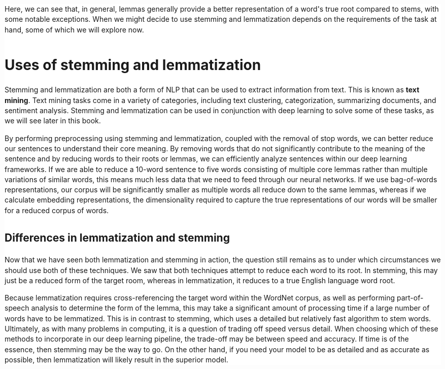Here, we can see that, in general, lemmas generally provide a better
representation of a word\'s true root compared to stems, with some
notable exceptions. When we might decide to use
stemming and lemmatization depends on the requirements of the task at
hand, some of which we will explore now.


Uses of stemming and lemmatization
==================================


Stemming and lemmatization are both a form of NLP
that can be used to extract information from text. This
is known as **text mining**. Text mining tasks
come in a variety of categories, including text
clustering, categorization, summarizing documents, and sentiment
analysis. Stemming and lemmatization can be used in conjunction with
deep learning to solve some of these tasks, as we will see later in this
book.

By performing preprocessing using stemming and lemmatization, coupled
with the removal of stop words, we can better reduce our sentences to
understand their core meaning. By removing words that do not
significantly contribute to the meaning of the sentence
and by reducing words to their roots or lemmas, we
can efficiently analyze sentences within our deep learning frameworks.
If we are able to reduce a 10-word sentence to
five words consisting of multiple core lemmas rather than multiple
variations of similar words, this means much less data that we need to
feed through our neural networks. If we use bag-of-words
representations, our corpus will be significantly smaller as multiple
words all reduce down to the same lemmas, whereas if we calculate
embedding representations, the dimensionality required to capture the
true representations of our words will be smaller for a reduced corpus
of words.



Differences in lemmatization and stemming
-----------------------------------------

Now that we have seen both lemmatization and stemming in action, the
question still remains as to under which
circumstances we should use both of these techniques. We saw that both
techniques attempt to reduce each word to its root. In stemming, this
may just be a reduced form of the target room,
whereas in lemmatization, it reduces to a true English language word
root.

Because lemmatization requires cross-referencing the target word within
the WordNet corpus, as well as performing part-of-speech analysis to
determine the form of the lemma, this may take a significant amount of
processing time if a large number of words have to be lemmatized. This
is in contrast to stemming, which uses a detailed but relatively fast
algorithm to stem words. Ultimately, as with many problems in computing,
it is a question of trading off speed versus detail. When choosing which
of these methods to incorporate in our deep learning pipeline, the
trade-off may be between speed and accuracy. If time is of the essence,
then stemming may be the way to go. On the other hand, if you need your
model to be as detailed and as accurate as possible, then lemmatization
will likely result in the superior model.
